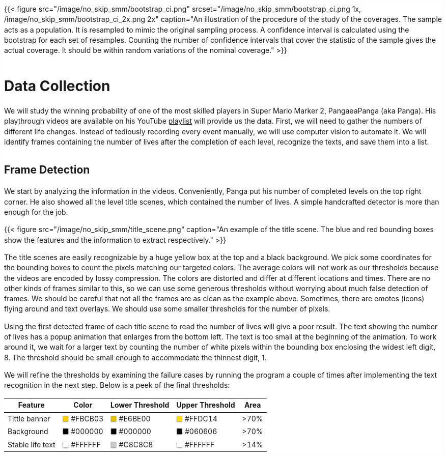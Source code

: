 {{< figure src="/image/no_skip_smm/bootstrap_ci.png" srcset="/image/no_skip_smm/bootstrap_ci.png 1x, /image/no_skip_smm/bootstrap_ci_2x.png 2x" caption="An illustration of the procedure of the study of the coverages. The sample acts as a population. It is resampled to mimic the original sampling process. A confidence interval is calculated using the bootstrap for each set of resamples. Counting the number of confidence intervals that cover the statistic of the sample gives the actual coverage. It should be within random variations of the nominal coverage." >}}

# Data Collection

We will study the winning probability of one of the most skilled players in Super Mario Marker 2, PangaeaPanga (aka Panga). His playthrough videos are available on his YouTube [playlist](https://www.youtube.com/watch?v=2L479zAldzI&list=PL8ooUSoeobwrpfeqSEsRgz0R1PKSjOiJV) will provide us the data. First, we will need to gather the numbers of different life changes. Instead of tediously recording every event manually, we will use computer vision to automate it. We will identify frames containing the number of lives after the completion of each level, recognize the texts, and save them into a list.

## Frame Detection

We start by analyzing the information in the videos. Conveniently, Panga put his number of completed levels on the top right corner. He also showed all the level title scenes, which contained the number of lives. A simple handcrafted detector is more than enough for the job.

{{< figure src="/image/no_skip_smm/title_scene.png" caption="An example of the title scene. The blue and red bounding boxes show the features and the information to extract respectively." >}}

The title scenes are easily recognizable by a huge yellow box at the top and a black background. We pick some coordinates for the bounding boxes to count the pixels matching our targeted colors. The average colors will not work as our thresholds because the videos are encoded by lossy compression. The colors are distorted and differ at different locations and times. There are no other kinds of frames similar to this, so we can use some generous thresholds without worrying about much false detection of frames. We should be careful that not all the frames are as clean as the example above. Sometimes, there are emotes (icons) flying around and text overlays. We should use some smaller thresholds for the number of pixels.

Using the first detected frame of each title scene to read the number of lives will give a poor result. The text showing the number of lives has a popup animation that enlarges from the bottom left. The text is too small at the beginning of the animation. To work around it, we wait for a larger text by counting the number of white pixels within the bounding box enclosing the widest left digit, 8. The threshold should be small enough to accommodate the thinnest digit, 1.

We will refine the thresholds by examining the failure cases by running the program a couple of times after implementing the text recognition in the next step. Below is a peek of the final thresholds:

<style>
.color_block_shadow {
    text-shadow:-0.5px 0.5px 2px #00000080;
}
</style>

Feature | Color | Lower Threshold | Upper Threshold | Area
--- | --- | --- | --- | ---
Tittle banner | <span class="color_block_shadow" style="color:#FBCB03">■</span> #FBCB03 | <span class="color_block_shadow" style="color:#E6BE00">■</span> #E6BE00 | <span class="color_block_shadow" style="color:#FFDC14">■</span> #FFDC14 | >70%
Background | <span class="color_block_shadow" style="color:#000000">■</span> #000000 | <span class="color_block_shadow" style="color:#000000">■</span> #000000 | <span class="color_block_shadow" style="color:#060606">■</span> #060606 | >70%
Stable life text | <span class="color_block_shadow" style="color:#FFFFFF; text-shadow:-0.5px 0.5px 3px #00000080">■</span> #FFFFFF | <span class="color_block_shadow" style="color:#C8C8C8;">■</span> #C8C8C8 | <span class="color_block_shadow" style="color:#FFFFFF;">■</span> #FFFFFF | >14%
